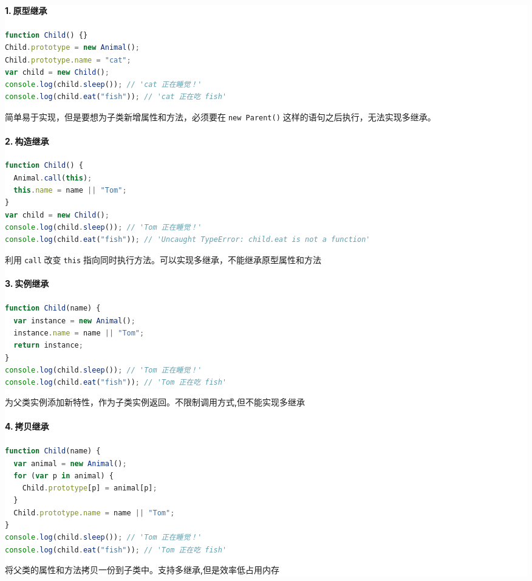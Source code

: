 #### 1. 原型继承

```js
function Child() {}
Child.prototype = new Animal();
Child.prototype.name = "cat";
var child = new Child();
console.log(child.sleep()); // 'cat 正在睡觉！'
console.log(child.eat("fish")); // 'cat 正在吃 fish'
```

简单易于实现，但是要想为子类新增属性和方法，必须要在 `new Parent()` 这样的语句之后执行，无法实现多继承。

#### 2. 构造继承

```js
function Child() {
  Animal.call(this);
  this.name = name || "Tom";
}
var child = new Child();
console.log(child.sleep()); // 'Tom 正在睡觉！'
console.log(child.eat("fish")); // 'Uncaught TypeError: child.eat is not a function'
```

利用 `call` 改变 `this` 指向同时执行方法。可以实现多继承，不能继承原型属性和方法

#### 3. 实例继承

```js
function Child(name) {
  var instance = new Animal();
  instance.name = name || "Tom";
  return instance;
}
console.log(child.sleep()); // 'Tom 正在睡觉！'
console.log(child.eat("fish")); // 'Tom 正在吃 fish'
```

为父类实例添加新特性，作为子类实例返回。不限制调用方式,但不能实现多继承

#### 4. 拷贝继承

```js
function Child(name) {
  var animal = new Animal();
  for (var p in animal) {
    Child.prototype[p] = animal[p];
  }
  Child.prototype.name = name || "Tom";
}
console.log(child.sleep()); // 'Tom 正在睡觉！'
console.log(child.eat("fish")); // 'Tom 正在吃 fish'
```

将父类的属性和方法拷贝一份到子类中。支持多继承,但是效率低占用内存
